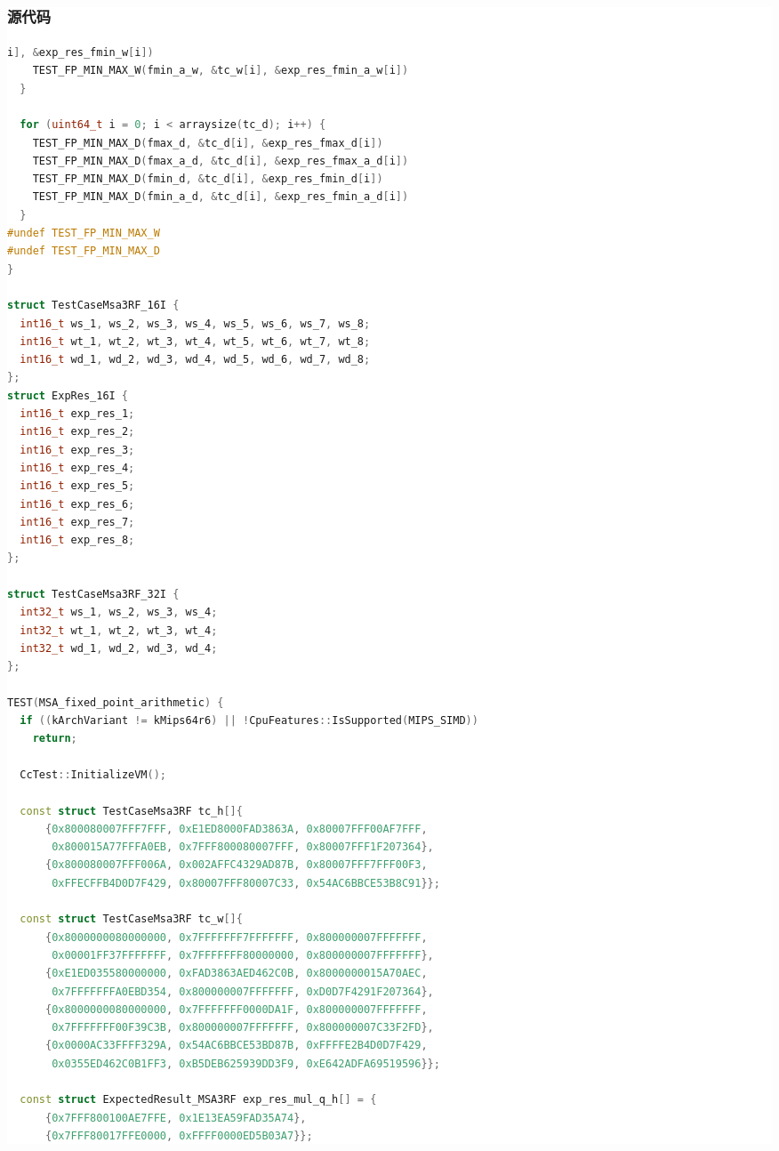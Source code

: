 ### 源代码
```cpp
i], &exp_res_fmin_w[i])
    TEST_FP_MIN_MAX_W(fmin_a_w, &tc_w[i], &exp_res_fmin_a_w[i])
  }

  for (uint64_t i = 0; i < arraysize(tc_d); i++) {
    TEST_FP_MIN_MAX_D(fmax_d, &tc_d[i], &exp_res_fmax_d[i])
    TEST_FP_MIN_MAX_D(fmax_a_d, &tc_d[i], &exp_res_fmax_a_d[i])
    TEST_FP_MIN_MAX_D(fmin_d, &tc_d[i], &exp_res_fmin_d[i])
    TEST_FP_MIN_MAX_D(fmin_a_d, &tc_d[i], &exp_res_fmin_a_d[i])
  }
#undef TEST_FP_MIN_MAX_W
#undef TEST_FP_MIN_MAX_D
}

struct TestCaseMsa3RF_16I {
  int16_t ws_1, ws_2, ws_3, ws_4, ws_5, ws_6, ws_7, ws_8;
  int16_t wt_1, wt_2, wt_3, wt_4, wt_5, wt_6, wt_7, wt_8;
  int16_t wd_1, wd_2, wd_3, wd_4, wd_5, wd_6, wd_7, wd_8;
};
struct ExpRes_16I {
  int16_t exp_res_1;
  int16_t exp_res_2;
  int16_t exp_res_3;
  int16_t exp_res_4;
  int16_t exp_res_5;
  int16_t exp_res_6;
  int16_t exp_res_7;
  int16_t exp_res_8;
};

struct TestCaseMsa3RF_32I {
  int32_t ws_1, ws_2, ws_3, ws_4;
  int32_t wt_1, wt_2, wt_3, wt_4;
  int32_t wd_1, wd_2, wd_3, wd_4;
};

TEST(MSA_fixed_point_arithmetic) {
  if ((kArchVariant != kMips64r6) || !CpuFeatures::IsSupported(MIPS_SIMD))
    return;

  CcTest::InitializeVM();

  const struct TestCaseMsa3RF tc_h[]{
      {0x800080007FFF7FFF, 0xE1ED8000FAD3863A, 0x80007FFF00AF7FFF,
       0x800015A77FFFA0EB, 0x7FFF800080007FFF, 0x80007FFF1F207364},
      {0x800080007FFF006A, 0x002AFFC4329AD87B, 0x80007FFF7FFF00F3,
       0xFFECFFB4D0D7F429, 0x80007FFF80007C33, 0x54AC6BBCE53B8C91}};

  const struct TestCaseMsa3RF tc_w[]{
      {0x8000000080000000, 0x7FFFFFFF7FFFFFFF, 0x800000007FFFFFFF,
       0x00001FF37FFFFFFF, 0x7FFFFFFF80000000, 0x800000007FFFFFFF},
      {0xE1ED035580000000, 0xFAD3863AED462C0B, 0x8000000015A70AEC,
       0x7FFFFFFFA0EBD354, 0x800000007FFFFFFF, 0xD0D7F4291F207364},
      {0x8000000080000000, 0x7FFFFFFF0000DA1F, 0x800000007FFFFFFF,
       0x7FFFFFFF00F39C3B, 0x800000007FFFFFFF, 0x800000007C33F2FD},
      {0x0000AC33FFFF329A, 0x54AC6BBCE53BD87B, 0xFFFFE2B4D0D7F429,
       0x0355ED462C0B1FF3, 0xB5DEB625939DD3F9, 0xE642ADFA69519596}};

  const struct ExpectedResult_MSA3RF exp_res_mul_q_h[] = {
      {0x7FFF800100AE7FFE, 0x1E13EA59FAD35A74},
      {0x7FFF80017FFE0000, 0xFFFF0000ED5B03A7}};
```